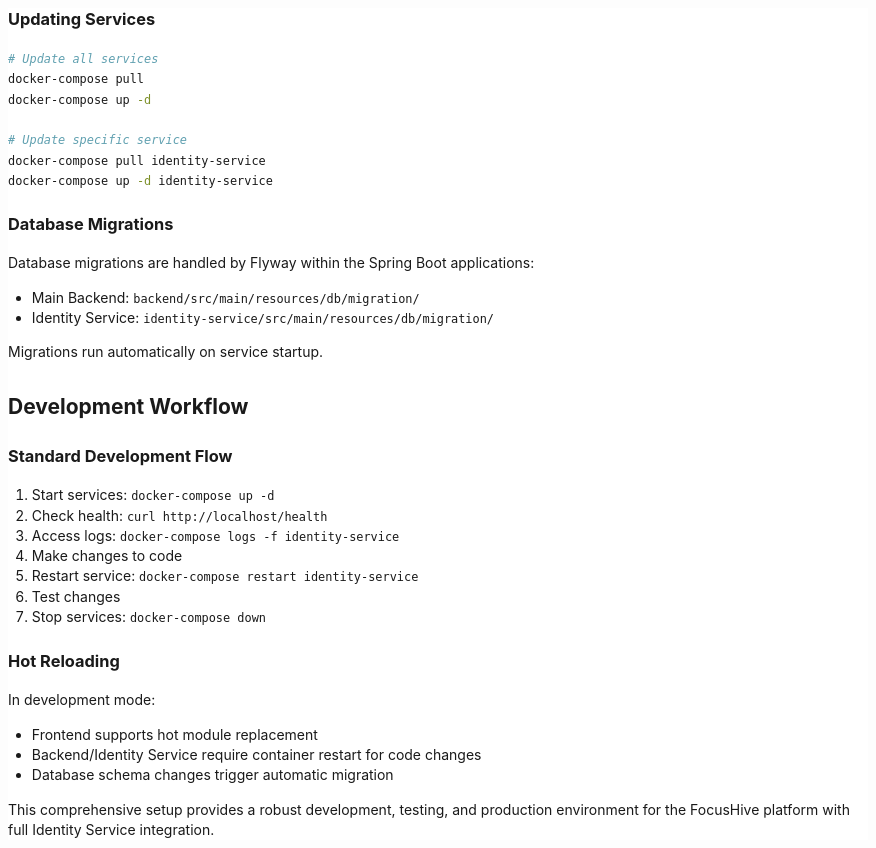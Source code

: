 ### Updating Services

```bash
# Update all services
docker-compose pull
docker-compose up -d

# Update specific service
docker-compose pull identity-service
docker-compose up -d identity-service
```

### Database Migrations

Database migrations are handled by Flyway within the Spring Boot applications:
- Main Backend: `backend/src/main/resources/db/migration/`
- Identity Service: `identity-service/src/main/resources/db/migration/`

Migrations run automatically on service startup.

## Development Workflow

### Standard Development Flow

1. Start services: `docker-compose up -d`
2. Check health: `curl http://localhost/health`
3. Access logs: `docker-compose logs -f identity-service`
4. Make changes to code
5. Restart service: `docker-compose restart identity-service`
6. Test changes
7. Stop services: `docker-compose down`

### Hot Reloading

In development mode:
- Frontend supports hot module replacement
- Backend/Identity Service require container restart for code changes
- Database schema changes trigger automatic migration

This comprehensive setup provides a robust development, testing, and production environment for the FocusHive platform with full Identity Service integration.